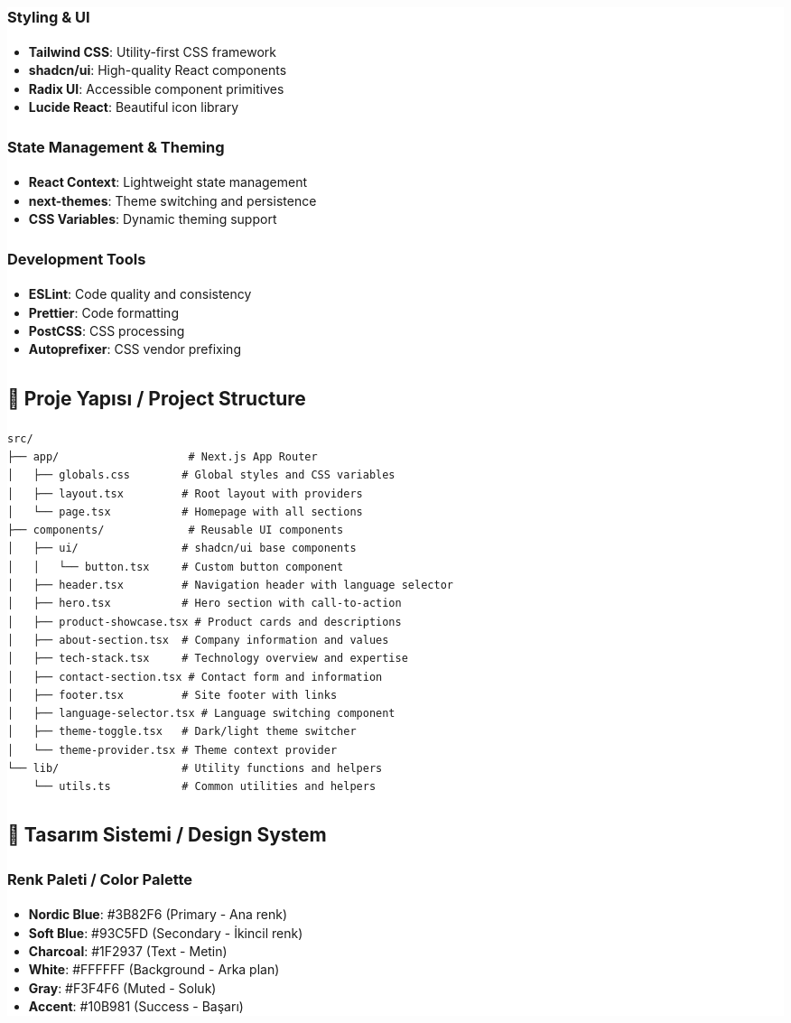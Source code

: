 ### Styling & UI
- **Tailwind CSS**: Utility-first CSS framework
- **shadcn/ui**: High-quality React components
- **Radix UI**: Accessible component primitives
- **Lucide React**: Beautiful icon library

### State Management & Theming
- **React Context**: Lightweight state management
- **next-themes**: Theme switching and persistence
- **CSS Variables**: Dynamic theming support

### Development Tools
- **ESLint**: Code quality and consistency
- **Prettier**: Code formatting
- **PostCSS**: CSS processing
- **Autoprefixer**: CSS vendor prefixing

## 📁 Proje Yapısı / Project Structure

```
src/
├── app/                    # Next.js App Router
│   ├── globals.css        # Global styles and CSS variables
│   ├── layout.tsx         # Root layout with providers
│   └── page.tsx           # Homepage with all sections
├── components/             # Reusable UI components
│   ├── ui/                # shadcn/ui base components
│   │   └── button.tsx     # Custom button component
│   ├── header.tsx         # Navigation header with language selector
│   ├── hero.tsx           # Hero section with call-to-action
│   ├── product-showcase.tsx # Product cards and descriptions
│   ├── about-section.tsx  # Company information and values
│   ├── tech-stack.tsx     # Technology overview and expertise
│   ├── contact-section.tsx # Contact form and information
│   ├── footer.tsx         # Site footer with links
│   ├── language-selector.tsx # Language switching component
│   ├── theme-toggle.tsx   # Dark/light theme switcher
│   └── theme-provider.tsx # Theme context provider
└── lib/                   # Utility functions and helpers
    └── utils.ts           # Common utilities and helpers
```

## 🎨 Tasarım Sistemi / Design System

### Renk Paleti / Color Palette
- **Nordic Blue**: #3B82F6 (Primary - Ana renk)
- **Soft Blue**: #93C5FD (Secondary - İkincil renk)
- **Charcoal**: #1F2937 (Text - Metin)
- **White**: #FFFFFF (Background - Arka plan)
- **Gray**: #F3F4F6 (Muted - Soluk)
- **Accent**: #10B981 (Success - Başarı)
